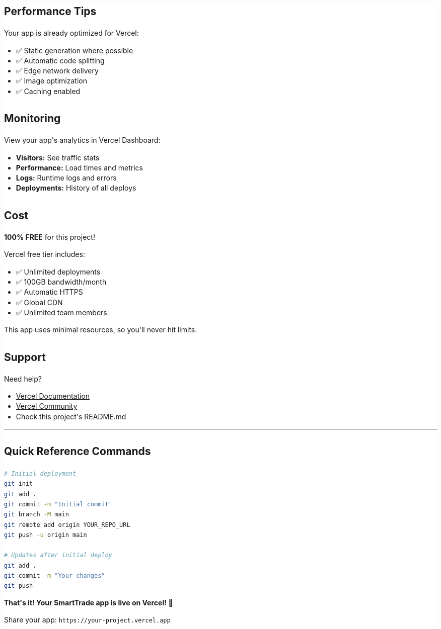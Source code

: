 ## Performance Tips

Your app is already optimized for Vercel:
- ✅ Static generation where possible
- ✅ Automatic code splitting
- ✅ Edge network delivery
- ✅ Image optimization
- ✅ Caching enabled

## Monitoring

View your app's analytics in Vercel Dashboard:
- **Visitors:** See traffic stats
- **Performance:** Load times and metrics
- **Logs:** Runtime logs and errors
- **Deployments:** History of all deploys

## Cost

**100% FREE** for this project!

Vercel free tier includes:
- ✅ Unlimited deployments
- ✅ 100GB bandwidth/month
- ✅ Automatic HTTPS
- ✅ Global CDN
- ✅ Unlimited team members

This app uses minimal resources, so you'll never hit limits.

## Support

Need help?
- [Vercel Documentation](https://vercel.com/docs)
- [Vercel Community](https://github.com/vercel/vercel/discussions)
- Check this project's README.md

---

## Quick Reference Commands

```bash
# Initial deployment
git init
git add .
git commit -m "Initial commit"
git branch -M main
git remote add origin YOUR_REPO_URL
git push -u origin main

# Updates after initial deploy
git add .
git commit -m "Your changes"
git push
```

**That's it! Your SmartTrade app is live on Vercel! 🎉**

Share your app: `https://your-project.vercel.app`
